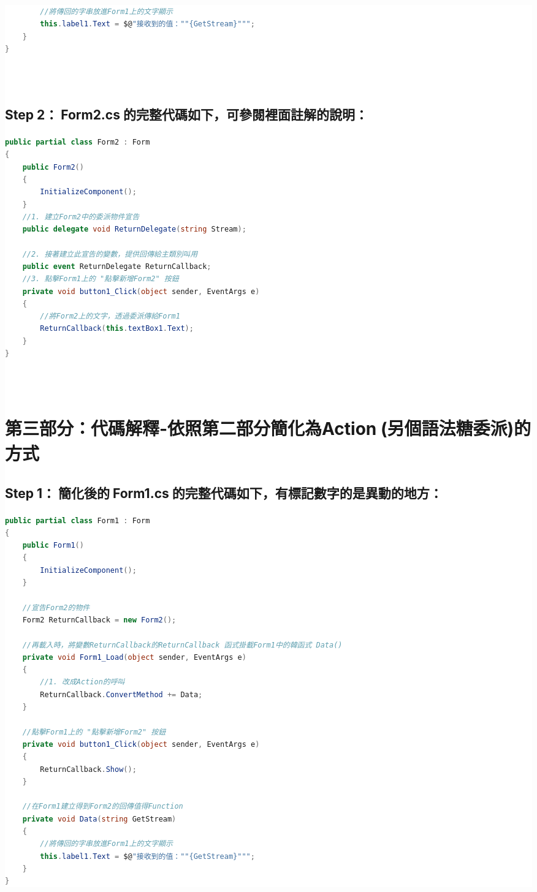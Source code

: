 ``` C#
        //將傳回的字串放進Form1上的文字顯示
        this.label1.Text = $@"接收到的值：""{GetStream}""";
    }
}
```
<br/><br/> 

<h2>Step 2： Form2.cs 的完整代碼如下，可參閱裡面註解的說明：</h2>

``` C#
public partial class Form2 : Form
{
    public Form2()
    {
        InitializeComponent();
    }
    //1. 建立Form2中的委派物件宣告
    public delegate void ReturnDelegate(string Stream);
    
    //2. 接著建立此宣告的變數，提供回傳給主類別叫用
    public event ReturnDelegate ReturnCallback;
    //3. 點擊Form1上的 "點擊新增Form2" 按鈕
    private void button1_Click(object sender, EventArgs e)
    {
        //將Form2上的文字，透過委派傳給Form1
        ReturnCallback(this.textBox1.Text);
    }
}
```
<br/><br/>

<h1>  第三部分：代碼解釋-依照第二部分簡化為Action (另個語法糖委派)的方式</h1>
<h2>Step 1： 簡化後的 Form1.cs 的完整代碼如下，有標記數字的是異動的地方：</h2>

``` C#
public partial class Form1 : Form
{
    public Form1()
    {
        InitializeComponent();
    }

    //宣告Form2的物件
    Form2 ReturnCallback = new Form2();

    //再載入時，將變數ReturnCallback的ReturnCallback 函式掛載Form1中的韓函式 Data()
    private void Form1_Load(object sender, EventArgs e)
    {
        //1. 改成Action的呼叫
        ReturnCallback.ConvertMethod += Data;
    }

    //點擊Form1上的 "點擊新增Form2" 按鈕
    private void button1_Click(object sender, EventArgs e)
    {
        ReturnCallback.Show();
    }

    //在Form1建立得到Form2的回傳值得Function
    private void Data(string GetStream)
    {
        //將傳回的字串放進Form1上的文字顯示
        this.label1.Text = $@"接收到的值：""{GetStream}""";
    }
}
```